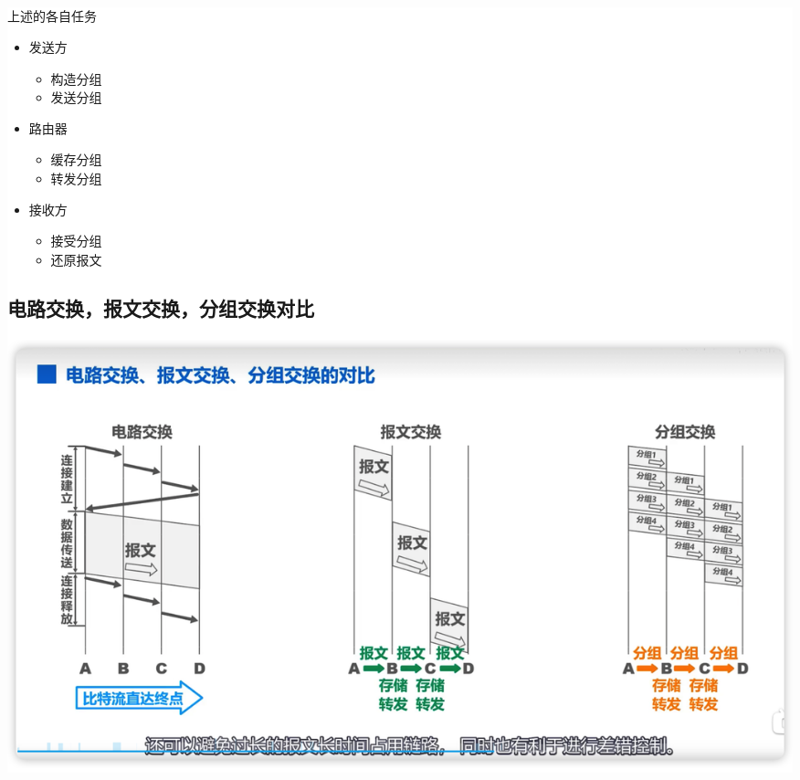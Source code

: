 上述的各自任务

- 发送方
  - 构造分组
  - 发送分组

- 路由器
  - 缓存分组
  - 转发分组
- 接收方
  - 接受分组
  - 还原报文





## 电路交换，报文交换，分组交换对比



![image-20230728004935855](assets/image-20230728004935855.png)


